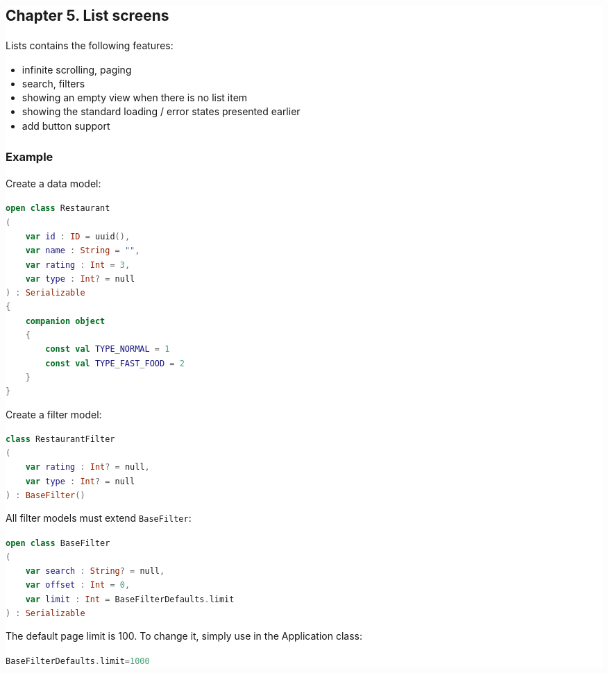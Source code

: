 ## Chapter 5. List screens

Lists contains the following features:

- infinite scrolling, paging
- search, filters
- showing an empty view when there is no list item
- showing the standard loading / error states presented earlier
- add button support

### Example

Create a data model:

```kotlin
open class Restaurant
(
    var id : ID = uuid(),
    var name : String = "",
    var rating : Int = 3,
    var type : Int? = null
) : Serializable
{
    companion object
    {
        const val TYPE_NORMAL = 1
        const val TYPE_FAST_FOOD = 2
    }
}
```

Create a filter model:

```kotlin
class RestaurantFilter
(
    var rating : Int? = null,
    var type : Int? = null
) : BaseFilter()
```

All filter models must extend ``BaseFilter``:

```kotlin
open class BaseFilter
(
    var search : String? = null,
    var offset : Int = 0,
    var limit : Int = BaseFilterDefaults.limit
) : Serializable
```

The default page limit is 100. To change it, simply use in the Application class:

```kotlin
BaseFilterDefaults.limit=1000
```
